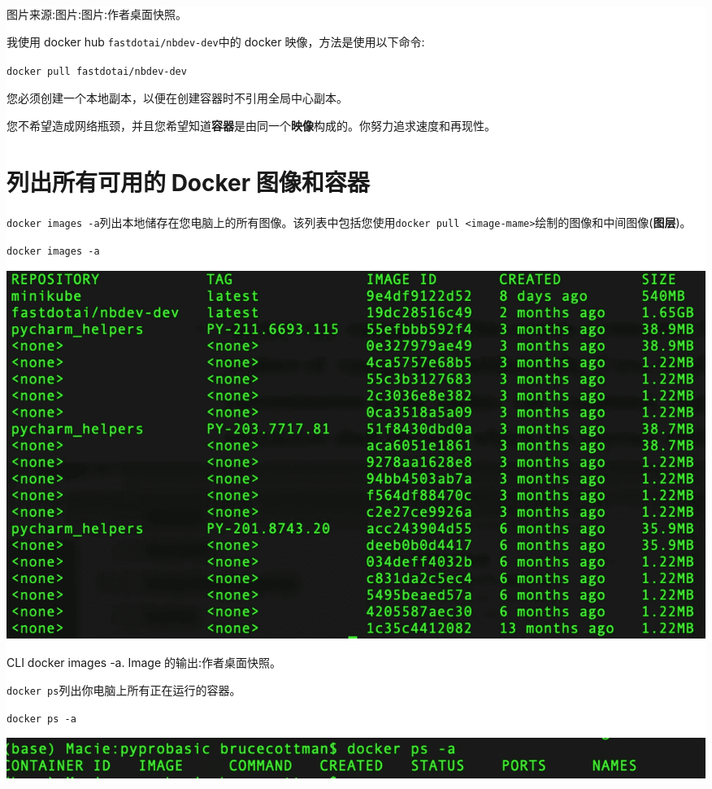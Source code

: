 图片来源:图片:图片:作者桌面快照。

我使用 docker hub `fastdotai/nbdev-dev`中的 docker 映像，方法是使用以下命令:

```
docker pull fastdotai/nbdev-dev
```

您必须创建一个本地副本，以便在创建容器时不引用全局中心副本。

您不希望造成网络瓶颈，并且您希望知道**容器**是由同一个**映像**构成的。你努力追求速度和再现性。

# 列出所有可用的 Docker 图像和容器

`docker images -a`列出本地储存在您电脑上的所有图像。该列表中包括您使用`docker pull <image-mame>`绘制的图像和中间图像(**图层**)。

```
docker images -a
```

![](img/9f702ca440a5f86c836753847c6f45d3.png)

CLI docker images -a. Image 的输出:作者桌面快照。

`docker ps`列出你电脑上所有正在运行的容器。

```
docker ps -a
```

![](img/ad6a4723dff3ae119179b1b79de17979.png)
